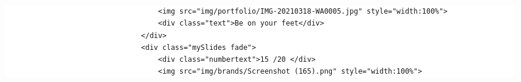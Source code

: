                                         <img src="img/portfolio/IMG-20210318-WA0005.jpg" style="width:100%">
                                        <div class="text">Be on your feet</div>
                                    </div>
                                    <div class="mySlides fade">
                                        <div class="numbertext">15 /20 </div>
                                        <img src="img/brands/Screenshot (165).png" style="width:100%">